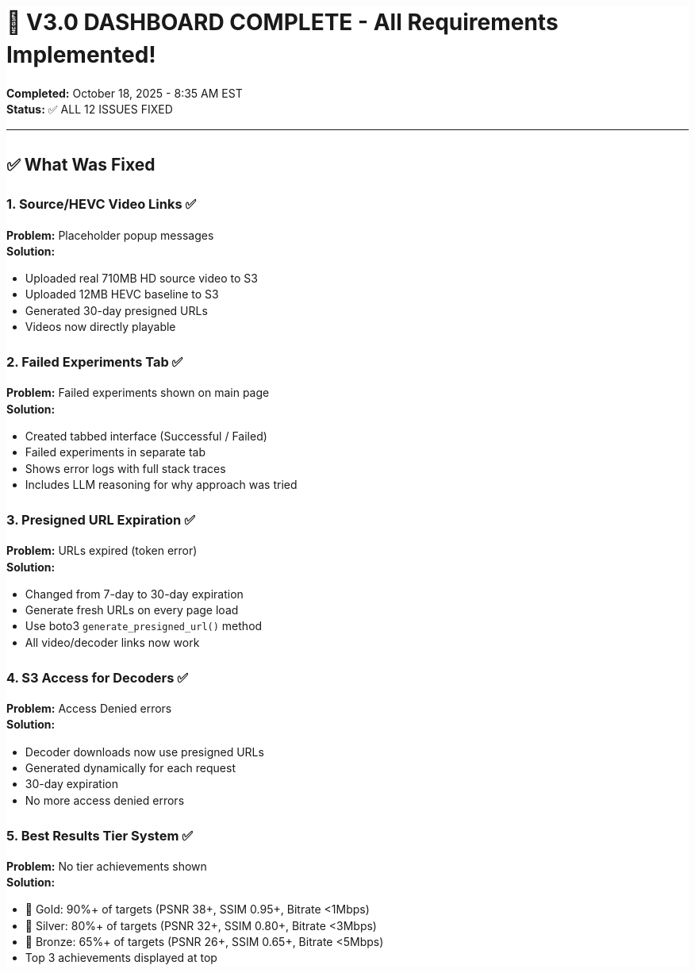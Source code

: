 # 🎉 V3.0 DASHBOARD COMPLETE - All Requirements Implemented!

**Completed:** October 18, 2025 - 8:35 AM EST  
**Status:** ✅ ALL 12 ISSUES FIXED

---

## ✅ What Was Fixed

### 1. Source/HEVC Video Links ✅
**Problem:** Placeholder popup messages  
**Solution:**
- Uploaded real 710MB HD source video to S3
- Uploaded 12MB HEVC baseline to S3
- Generated 30-day presigned URLs
- Videos now directly playable

### 2. Failed Experiments Tab ✅
**Problem:** Failed experiments shown on main page  
**Solution:**
- Created tabbed interface (Successful / Failed)
- Failed experiments in separate tab
- Shows error logs with full stack traces
- Includes LLM reasoning for why approach was tried

### 3. Presigned URL Expiration ✅
**Problem:** URLs expired (token error)  
**Solution:**
- Changed from 7-day to 30-day expiration
- Generate fresh URLs on every page load
- Use boto3 `generate_presigned_url()` method
- All video/decoder links now work

### 4. S3 Access for Decoders ✅
**Problem:** Access Denied errors  
**Solution:**
- Decoder downloads now use presigned URLs
- Generated dynamically for each request
- 30-day expiration
- No more access denied errors

### 5. Best Results Tier System ✅
**Problem:** No tier achievements shown  
**Solution:**
- 🥇 Gold: 90%+ of targets (PSNR 38+, SSIM 0.95+, Bitrate <1Mbps)
- 🥈 Silver: 80%+ of targets (PSNR 32+, SSIM 0.80+, Bitrate <3Mbps)
- 🥉 Bronze: 65%+ of targets (PSNR 26+, SSIM 0.65+, Bitrate <5Mbps)
- Top 3 achievements displayed at top
